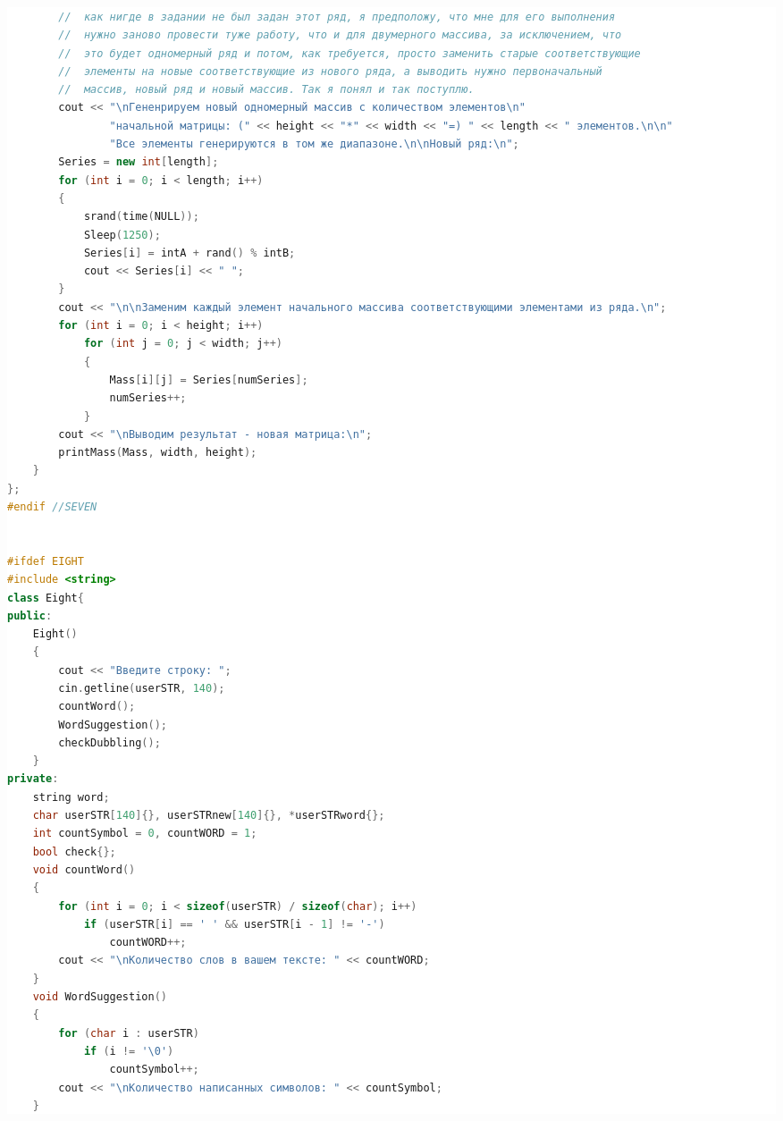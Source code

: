 ```cpp
        //  как нигде в задании не был задан этот ряд, я предположу, что мне для его выполнения
        //  нужно заново провести туже работу, что и для двумерного массива, за исключением, что
        //  это будет одномерный ряд и потом, как требуется, просто заменить старые соответствующие
        //  элементы на новые соответствующие из нового ряда, а выводить нужно первоначальный
        //  массив, новый ряд и новый массив. Так я понял и так поступлю.
        cout << "\nГененрируем новый одномерный массив с количеством элементов\n"
                "начальной матрицы: (" << height << "*" << width << "=) " << length << " элементов.\n\n"
                "Все элементы генерируются в том же диапазоне.\n\nНовый ряд:\n";
        Series = new int[length];
        for (int i = 0; i < length; i++)
        {
            srand(time(NULL));
            Sleep(1250);
            Series[i] = intA + rand() % intB;
            cout << Series[i] << " ";
        }
        cout << "\n\nЗаменим каждый элемент начального массива соответствующими элементами из ряда.\n";
        for (int i = 0; i < height; i++)
            for (int j = 0; j < width; j++)
            {
                Mass[i][j] = Series[numSeries];
                numSeries++;
            }
        cout << "\nВыводим результат - новая матрица:\n";
        printMass(Mass, width, height);
    }
};
#endif //SEVEN


#ifdef EIGHT
#include <string>
class Eight{
public:
    Eight()
    {
        cout << "Введите строку: ";
        cin.getline(userSTR, 140);
        countWord();
        WordSuggestion();
        checkDubbling();
    }
private:
    string word;
    char userSTR[140]{}, userSTRnew[140]{}, *userSTRword{};
    int countSymbol = 0, countWORD = 1;
    bool check{};
    void countWord()
    {
        for (int i = 0; i < sizeof(userSTR) / sizeof(char); i++)
            if (userSTR[i] == ' ' && userSTR[i - 1] != '-')
                countWORD++;
        cout << "\nКоличество слов в вашем тексте: " << countWORD;
    }
    void WordSuggestion()
    {
        for (char i : userSTR)
            if (i != '\0')
                countSymbol++;
        cout << "\nКоличество написанных символов: " << countSymbol;
    }
```